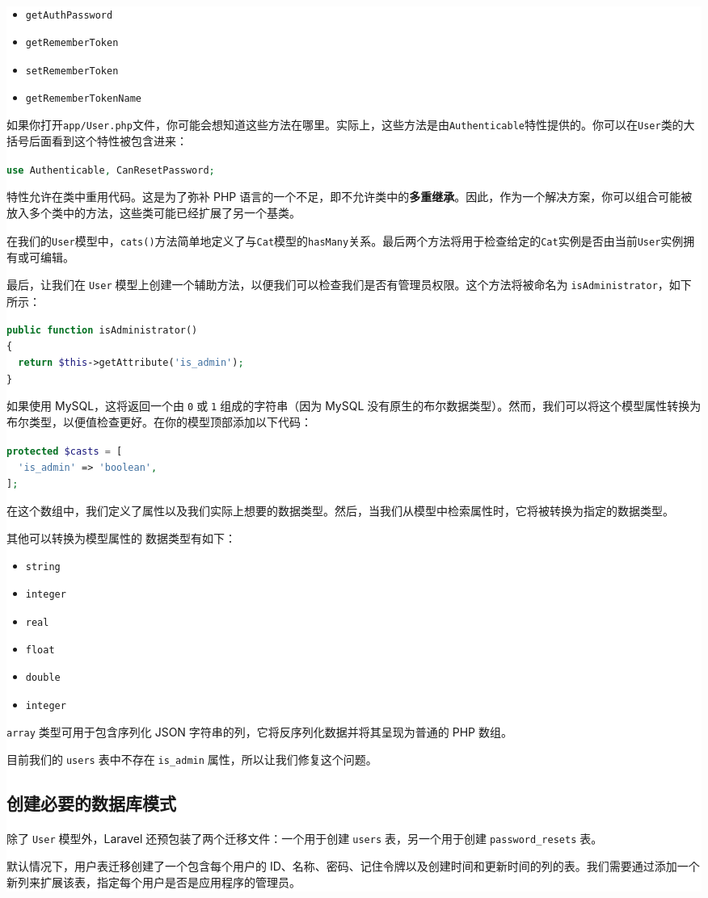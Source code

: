 +   `getAuthPassword`

+   `getRememberToken`

+   `setRememberToken`

+   `getRememberTokenName`

如果你打开`app/User.php`文件，你可能会想知道这些方法在哪里。实际上，这些方法是由`Authenticable`特性提供的。你可以在`User`类的大括号后面看到这个特性被包含进来：

```php
use Authenticable, CanResetPassword;
```

特性允许在类中重用代码。这是为了弥补 PHP 语言的一个不足，即不允许类中的**多重继承**。因此，作为一个解决方案，你可以组合可能被放入多个类中的方法，这些类可能已经扩展了另一个基类。

在我们的`User`模型中，`cats()`方法简单地定义了与`Cat`模型的`hasMany`关系。最后两个方法将用于检查给定的`Cat`实例是否由当前`User`实例拥有或可编辑。

最后，让我们在 `User` 模型上创建一个辅助方法，以便我们可以检查我们是否有管理员权限。这个方法将被命名为 `isAdministrator`，如下所示：

```php
public function isAdministrator()
{
  return $this->getAttribute('is_admin');
}
```

如果使用 MySQL，这将返回一个由 `0` 或 `1` 组成的字符串（因为 MySQL 没有原生的布尔数据类型）。然而，我们可以将这个模型属性转换为布尔类型，以便值检查更好。在你的模型顶部添加以下代码：

```php
protected $casts = [
  'is_admin' => 'boolean',
];
```

在这个数组中，我们定义了属性以及我们实际上想要的数据类型。然后，当我们从模型中检索属性时，它将被转换为指定的数据类型。

其他可以转换为模型属性的 数据类型有如下：

+   `string`

+   `integer`

+   `real`

+   `float`

+   `double`

+   `integer`

`array` 类型可用于包含序列化 JSON 字符串的列，它将反序列化数据并将其呈现为普通的 PHP 数组。

目前我们的 `users` 表中不存在 `is_admin` 属性，所以让我们修复这个问题。

## 创建必要的数据库模式

除了 `User` 模型外，Laravel 还预包装了两个迁移文件：一个用于创建 `users` 表，另一个用于创建 `password_resets` 表。

默认情况下，用户表迁移创建了一个包含每个用户的 ID、名称、密码、记住令牌以及创建时间和更新时间的列的表。我们需要通过添加一个新列来扩展该表，指定每个用户是否是应用程序的管理员。
